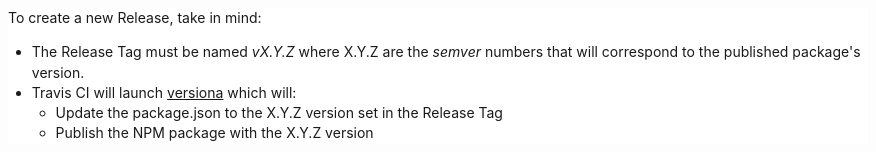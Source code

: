 To create a new Release, take in mind:
* The Release Tag must be named *vX.Y.Z* where X.Y.Z are the _semver_ numbers that will correspond to the published package's version.
* Travis CI will launch [versiona](https://www.npmjs.com/package/versiona) which will:
  * Update the package.json to the X.Y.Z version set in the Release Tag
  * Publish the NPM package with the X.Y.Z version



